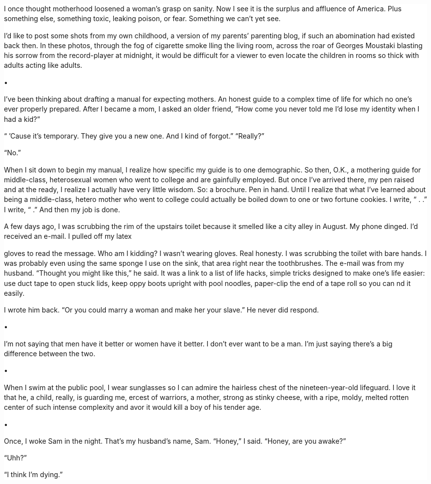 I once thought motherhood loosened a woman’s grasp on sanity. Now I see it is the surplus and affluence of America. Plus something else, something toxic, leaking poison, or fear. Something we can’t yet see.

I’d like to post some shots from my own childhood, a version of my parents’ parenting blog, if such an abomination had existed back then. In these photos, through the fog of cigarette smoke lling the living room, across the roar of Georges Moustaki blasting his sorrow from the record-player at midnight, it would be difficult for a viewer to even locate the children in rooms so thick with adults acting like adults.

•

I’ve been thinking about drafting a manual for expecting mothers. An honest guide to a complex time of life for which no one’s ever properly prepared. After I became a mom, I asked an older friend, “How come you never told me I’d lose my identity when I had a kid?”

“ ’Cause it’s temporary. They give you a new one. And I kind of forgot.” “Really?”

“No.”				

When I sit down to begin my manual, I realize how specific my guide is to one demographic. So then, O.K., a mothering guide for middle-class, heterosexual women who went to college and are gainfully employed. But once I’ve arrived there, my pen raised and at the ready, I realize I actually have very little wisdom. So: a brochure. Pen in hand. Until I realize that what I’ve learned about being a middle-class, hetero mother who went to college could actually be boiled down to one or two fortune cookies. I write, “ . .” I write, “ .” And then my job is done.

A few days ago, I was scrubbing the rim of the upstairs toilet because it smelled like a city alley in August. My phone dinged. I’d received an e-mail. I pulled off my latex

gloves to read the message. Who am I kidding? I wasn’t wearing gloves. Real honesty. I was scrubbing the toilet with bare hands. I was probably even using the same sponge I use on the sink, that area right near the toothbrushes. The e-mail was from my husband. “Thought you might like this,” he said. It was a link to a list of life hacks, simple tricks designed to make one’s life easier: use duct tape to open stuck lids, keep oppy boots upright with pool noodles, paper-clip the end of a tape roll so you can nd it easily.

I wrote him back. “Or you could marry a woman and make her your slave.” He never did respond.

•

I’m not saying that men have it better or women have it better. I don’t ever want to be a man. I’m just saying there’s a big difference between the two.

•

When I swim at the public pool, I wear sunglasses so I can admire the hairless chest of the nineteen-year-old lifeguard. I love it that he, a child, really, is guarding me, ercest of warriors, a mother, strong as stinky cheese, with a ripe, moldy, melted rotten center of such intense complexity and avor it would kill a boy of his tender age.

•

Once, I woke Sam in the night. That’s my husband’s name, Sam. “Honey,” I said. “Honey, are you awake?”

“Uhh?”

“I think I’m dying.”
